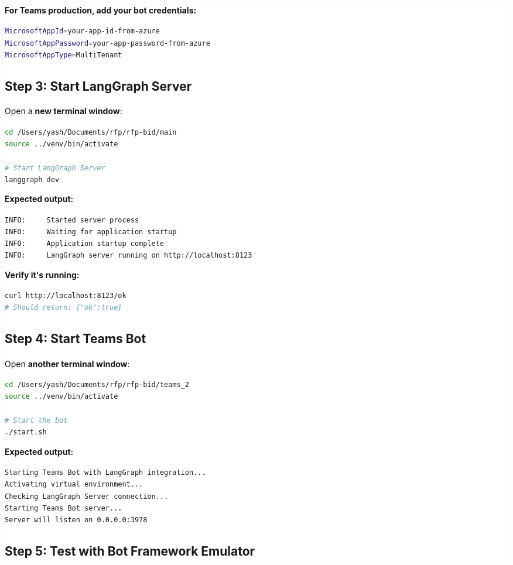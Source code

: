 **For Teams production, add your bot credentials:**
```bash
MicrosoftAppId=your-app-id-from-azure
MicrosoftAppPassword=your-app-password-from-azure
MicrosoftAppType=MultiTenant
```

## Step 3: Start LangGraph Server

Open a **new terminal window**:

```bash
cd /Users/yash/Documents/rfp/rfp-bid/main
source ../venv/bin/activate

# Start LangGraph Server
langgraph dev
```

**Expected output:**
```
INFO:     Started server process
INFO:     Waiting for application startup
INFO:     Application startup complete
INFO:     LangGraph server running on http://localhost:8123
```

**Verify it's running:**
```bash
curl http://localhost:8123/ok
# Should return: {"ok":true}
```

## Step 4: Start Teams Bot

Open **another terminal window**:

```bash
cd /Users/yash/Documents/rfp/rfp-bid/teams_2
source ../venv/bin/activate

# Start the bot
./start.sh
```

**Expected output:**
```
Starting Teams Bot with LangGraph integration...
Activating virtual environment...
Checking LangGraph Server connection...
Starting Teams Bot server...
Server will listen on 0.0.0.0:3978
```

## Step 5: Test with Bot Framework Emulator
